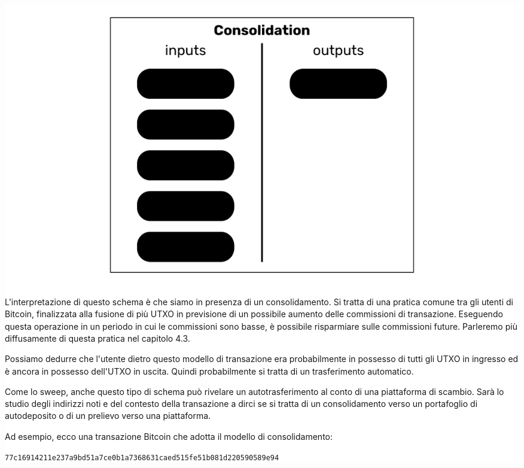 ![BTC204](assets/fr/037.webp)

L'interpretazione di questo schema è che siamo in presenza di un consolidamento. Si tratta di una pratica comune tra gli utenti di Bitcoin, finalizzata alla fusione di più UTXO in previsione di un possibile aumento delle commissioni di transazione. Eseguendo questa operazione in un periodo in cui le commissioni sono basse, è possibile risparmiare sulle commissioni future. Parleremo più diffusamente di questa pratica nel capitolo 4.3.

Possiamo dedurre che l'utente dietro questo modello di transazione era probabilmente in possesso di tutti gli UTXO in ingresso ed è ancora in possesso dell'UTXO in uscita. Quindi probabilmente si tratta di un trasferimento automatico.

Come lo sweep, anche questo tipo di schema può rivelare un autotrasferimento al conto di una piattaforma di scambio. Sarà lo studio degli indirizzi noti e del contesto della transazione a dirci se si tratta di un consolidamento verso un portafoglio di autodeposito o di un prelievo verso una piattaforma.

Ad esempio, ecco una transazione Bitcoin che adotta il modello di consolidamento:

```plaintext
77c16914211e237a9bd51a7ce0b1a7368631caed515fe51b081d220590589e94
```
